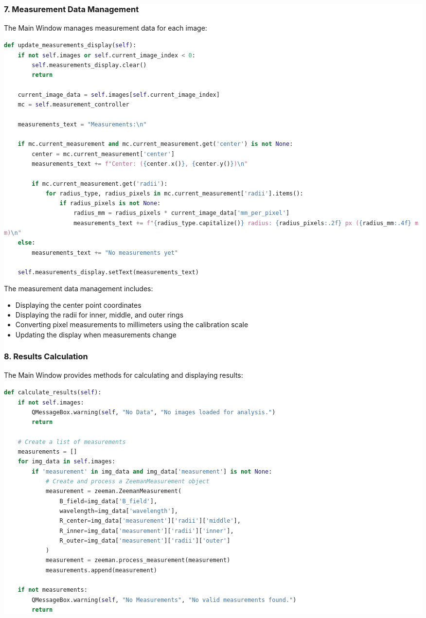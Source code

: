 ### 7. Measurement Data Management

The Main Window manages measurement data for each image:

```python
def update_measurements_display(self):
    if not self.images or self.current_image_index < 0:
        self.measurements_display.clear()
        return
    
    current_image_data = self.images[self.current_image_index]
    mc = self.measurement_controller
    
    measurements_text = "Measurements:\n"
    
    if mc.current_measurement and mc.current_measurement.get('center') is not None:
        center = mc.current_measurement['center']
        measurements_text += f"Center: ({center.x()}, {center.y()})\n"
        
        if mc.current_measurement.get('radii'):
            for radius_type, radius_pixels in mc.current_measurement['radii'].items():
                if radius_pixels is not None:
                    radius_mm = radius_pixels * current_image_data['mm_per_pixel']
                    measurements_text += f"{radius_type.capitalize()} radius: {radius_pixels:.2f} px ({radius_mm:.4f} mm)\n"
    else:
        measurements_text += "No measurements yet"
    
    self.measurements_display.setText(measurements_text)
```

The measurement data management includes:
- Displaying the center point coordinates
- Displaying the radii for inner, middle, and outer rings
- Converting pixel measurements to millimeters using the calibration scale
- Updating the display when measurements change

### 8. Results Calculation

The Main Window provides methods for calculating and displaying results:

```python
def calculate_results(self):
    if not self.images:
        QMessageBox.warning(self, "No Data", "No images loaded for analysis.")
        return
    
    # Create a list of measurements
    measurements = []
    for img_data in self.images:
        if 'measurement' in img_data and img_data['measurement'] is not None:
            # Create and process a ZeemanMeasurement object
            measurement = zeeman.ZeemanMeasurement(
                B_field=img_data['B_field'],
                wavelength=img_data['wavelength'],
                R_center=img_data['measurement']['radii']['middle'],
                R_inner=img_data['measurement']['radii']['inner'],
                R_outer=img_data['measurement']['radii']['outer']
            )
            measurement = zeeman.process_measurement(measurement)
            measurements.append(measurement)
    
    if not measurements:
        QMessageBox.warning(self, "No Measurements", "No valid measurements found.")
        return
```